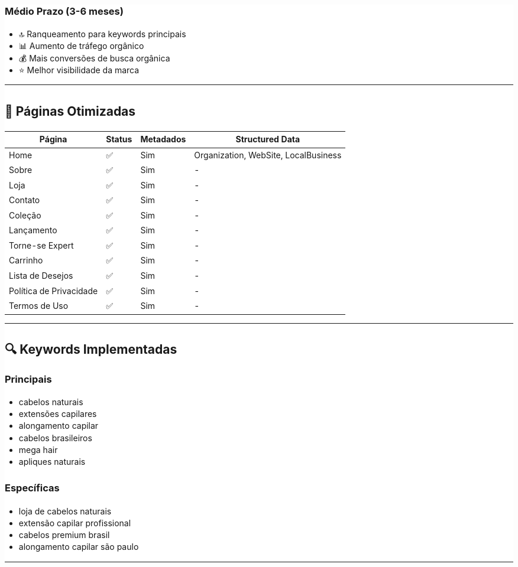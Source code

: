 ### Médio Prazo (3-6 meses)
- 🔝 Ranqueamento para keywords principais
- 📊 Aumento de tráfego orgânico
- 💰 Mais conversões de busca orgânica
- ⭐ Melhor visibilidade da marca

---

## 🎯 Páginas Otimizadas

| Página | Status | Metadados | Structured Data |
|--------|--------|-----------|-----------------|
| Home | ✅ | Sim | Organization, WebSite, LocalBusiness |
| Sobre | ✅ | Sim | - |
| Loja | ✅ | Sim | - |
| Contato | ✅ | Sim | - |
| Coleção | ✅ | Sim | - |
| Lançamento | ✅ | Sim | - |
| Torne-se Expert | ✅ | Sim | - |
| Carrinho | ✅ | Sim | - |
| Lista de Desejos | ✅ | Sim | - |
| Política de Privacidade | ✅ | Sim | - |
| Termos de Uso | ✅ | Sim | - |

---

## 🔍 Keywords Implementadas

### Principais
- cabelos naturais
- extensões capilares
- alongamento capilar
- cabelos brasileiros
- mega hair
- apliques naturais

### Específicas
- loja de cabelos naturais
- extensão capilar profissional
- cabelos premium brasil
- alongamento capilar são paulo

---